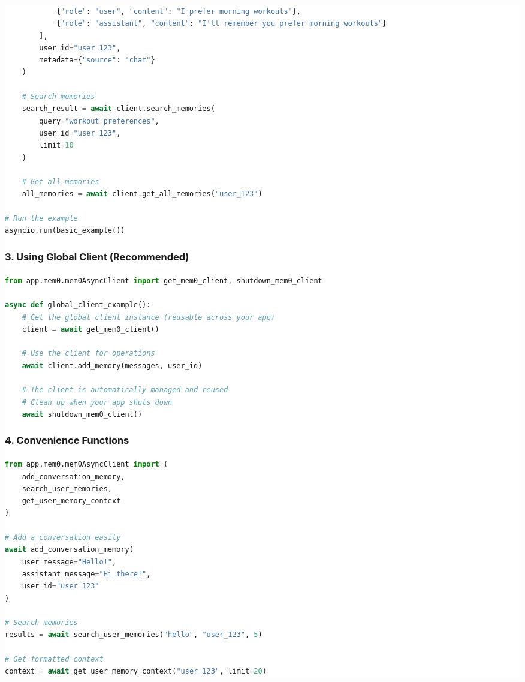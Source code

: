 ```python
            {"role": "user", "content": "I prefer morning workouts"},
            {"role": "assistant", "content": "I'll remember you prefer morning workouts"}
        ],
        user_id="user_123",
        metadata={"source": "chat"}
    )
    
    # Search memories
    search_result = await client.search_memories(
        query="workout preferences",
        user_id="user_123",
        limit=10
    )
    
    # Get all memories
    all_memories = await client.get_all_memories("user_123")

# Run the example
asyncio.run(basic_example())
```

### 3. Using Global Client (Recommended)

```python
from app.mem0.mem0AsyncClient import get_mem0_client, shutdown_mem0_client

async def global_client_example():
    # Get the global client instance (reusable across your app)
    client = await get_mem0_client()
    
    # Use the client for operations
    await client.add_memory(messages, user_id)
    
    # The client is automatically managed and reused
    # Clean up when your app shuts down
    await shutdown_mem0_client()
```

### 4. Convenience Functions

```python
from app.mem0.mem0AsyncClient import (
    add_conversation_memory,
    search_user_memories,
    get_user_memory_context
)

# Add a conversation easily
await add_conversation_memory(
    user_message="Hello!",
    assistant_message="Hi there!",
    user_id="user_123"
)

# Search memories
results = await search_user_memories("hello", "user_123", 5)

# Get formatted context
context = await get_user_memory_context("user_123", limit=20)
```
